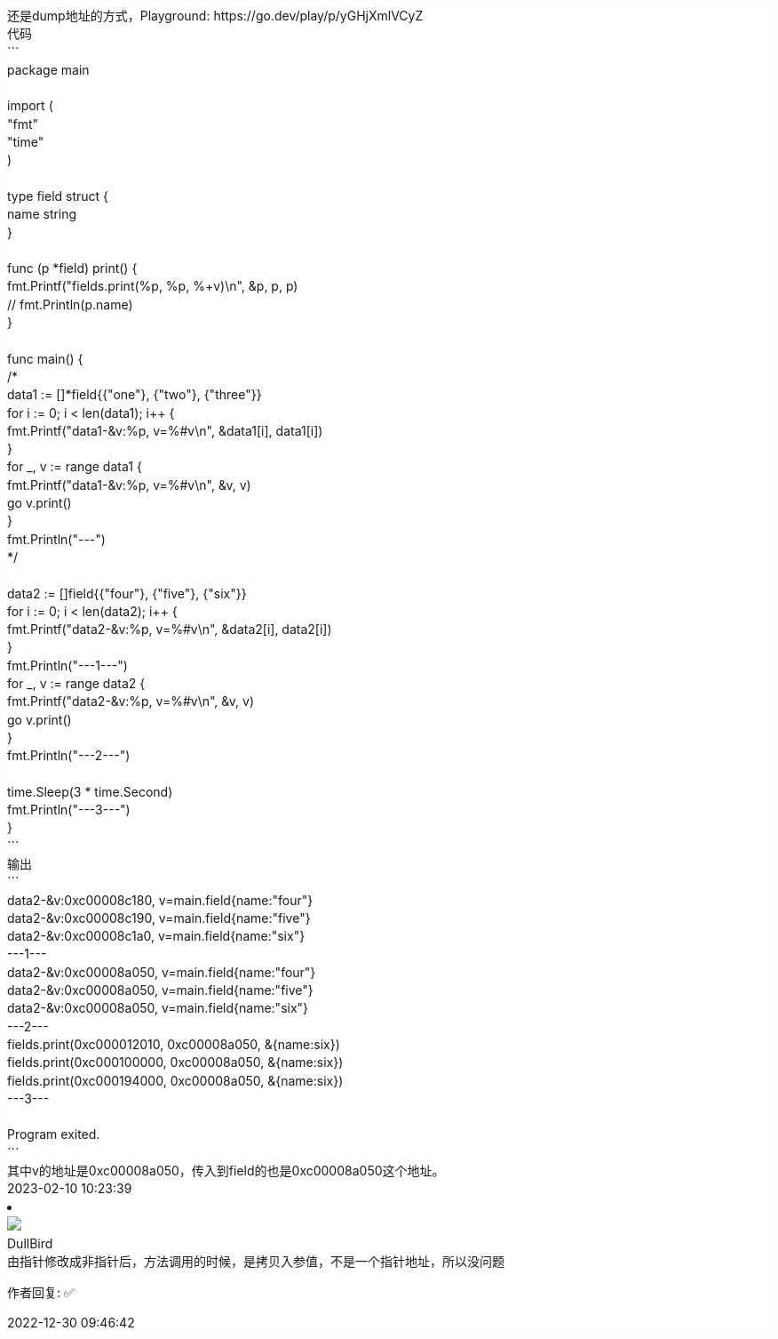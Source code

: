   <div class="_2_QraFYR_0">还是dump地址的方式，Playground: https:&#47;&#47;go.dev&#47;play&#47;p&#47;yGHjXmlVCyZ<br>代码<br>```<br>package main<br><br>import (<br>	&quot;fmt&quot;<br>	&quot;time&quot;<br>)<br><br>type field struct {<br>	name string<br>}<br><br>func (p *field) print() {<br>	fmt.Printf(&quot;fields.print(%p, %p, %+v)\n&quot;, &amp;p, p, p)<br>	&#47;&#47; fmt.Println(p.name)<br>}<br><br>func main() {<br>	&#47;*<br>		data1 := []*field{{&quot;one&quot;}, {&quot;two&quot;}, {&quot;three&quot;}}<br>		for i := 0; i &lt; len(data1); i++ {<br>			fmt.Printf(&quot;data1-&amp;v:%p, v=%#v\n&quot;, &amp;data1[i], data1[i])<br>		}<br>		for _, v := range data1 {<br>			fmt.Printf(&quot;data1-&amp;v:%p, v=%#v\n&quot;, &amp;v, v)<br>			go v.print()<br>		}<br>		fmt.Println(&quot;---&quot;)<br>	*&#47;<br><br>	data2 := []field{{&quot;four&quot;}, {&quot;five&quot;}, {&quot;six&quot;}}<br>	for i := 0; i &lt; len(data2); i++ {<br>		fmt.Printf(&quot;data2-&amp;v:%p, v=%#v\n&quot;, &amp;data2[i], data2[i])<br>	}<br>	fmt.Println(&quot;---1---&quot;)<br>	for _, v := range data2 {<br>		fmt.Printf(&quot;data2-&amp;v:%p, v=%#v\n&quot;, &amp;v, v)<br>		go v.print()<br>	}<br>	fmt.Println(&quot;---2---&quot;)<br><br>	time.Sleep(3 * time.Second)<br>	fmt.Println(&quot;---3---&quot;)<br>}<br>```<br>输出<br>```<br>data2-&amp;v:0xc00008c180, v=main.field{name:&quot;four&quot;}<br>data2-&amp;v:0xc00008c190, v=main.field{name:&quot;five&quot;}<br>data2-&amp;v:0xc00008c1a0, v=main.field{name:&quot;six&quot;}<br>---1---<br>data2-&amp;v:0xc00008a050, v=main.field{name:&quot;four&quot;}<br>data2-&amp;v:0xc00008a050, v=main.field{name:&quot;five&quot;}<br>data2-&amp;v:0xc00008a050, v=main.field{name:&quot;six&quot;}<br>---2---<br>fields.print(0xc000012010, 0xc00008a050, &amp;{name:six})<br>fields.print(0xc000100000, 0xc00008a050, &amp;{name:six})<br>fields.print(0xc000194000, 0xc00008a050, &amp;{name:six})<br>---3---<br><br>Program exited.<br>```<br>其中v的地址是0xc00008a050，传入到field的也是0xc00008a050这个地址。</div>
  <div class="_10o3OAxT_0">
    
  </div>
  <div class="_3klNVc4Z_0">
    <div class="_3Hkula0k_0">2023-02-10 10:23:39</div>
  </div>
</div>
</div>
</li>
<li>
<div class="_2sjJGcOH_0"><img src="https://static001.geekbang.org/account/avatar/00/10/f1/de/3ebcbb3f.jpg"
  class="_3FLYR4bF_0">
<div class="_36ChpWj4_0">
  <div class="_2zFoi7sd_0"><span>DullBird</span>
  </div>
  <div class="_2_QraFYR_0">由指针修改成非指针后，方法调用的时候，是拷贝入参值，不是一个指针地址，所以没问题</div>
  <div class="_10o3OAxT_0">
    <p class="_3KxQPN3V_0">作者回复: ✅</p>
  </div>
  <div class="_3klNVc4Z_0">
    <div class="_3Hkula0k_0">2022-12-30 09:46:42</div>
  </div>
</div>
</div>
</li>
</ul>